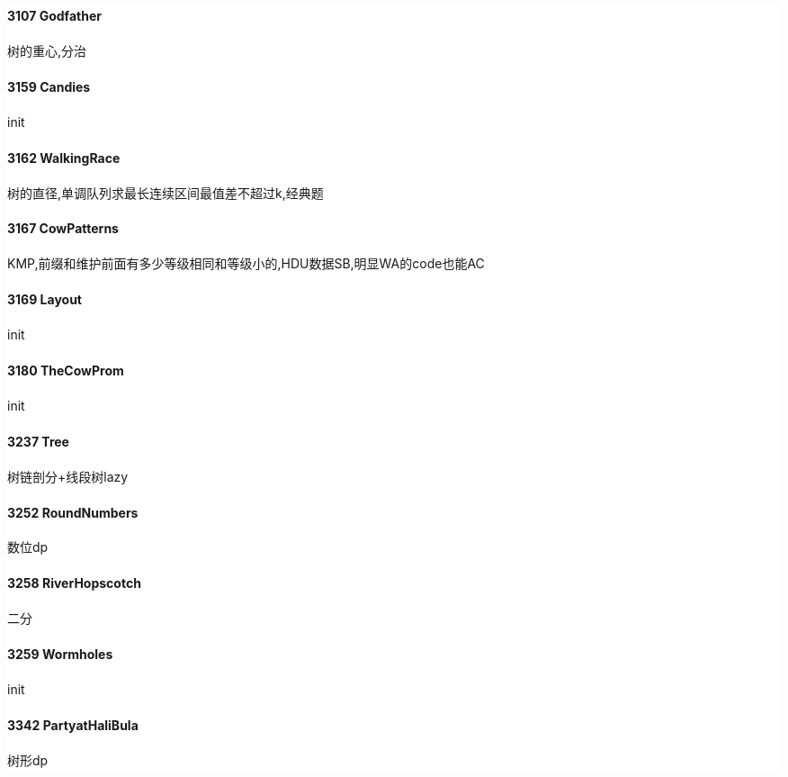 #### 3107 Godfather

树的重心,分治



#### 3159 Candies

init



#### 3162 WalkingRace

树的直径,单调队列求最长连续区间最值差不超过k,经典题



#### 3167 CowPatterns

KMP,前缀和维护前面有多少等级相同和等级小的,HDU数据SB,明显WA的code也能AC



#### 3169 Layout

init



#### 3180 TheCowProm

init



#### 3237 Tree

树链剖分+线段树lazy



#### 3252 RoundNumbers

数位dp



#### 3258 RiverHopscotch

二分



#### 3259 Wormholes

init



#### 3342 PartyatHaliBula

树形dp


